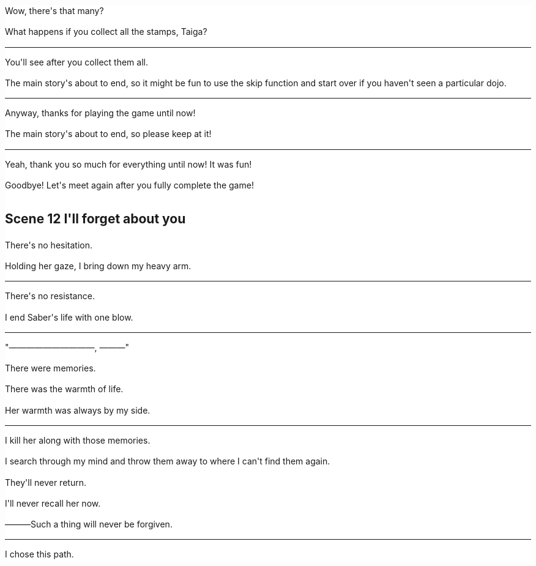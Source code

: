 Wow, there's that many?  
  
What happens if you collect all the stamps, Taiga?  
  
---  
  
You'll see after you collect them all.  
  
The main story's about to end, so it might be fun to use the skip function and start over if you haven't seen a particular dojo.  
  
---  
  
Anyway, thanks for playing the game until now!  
  
The main story's about to end, so please keep at it!  
  
---  
  
Yeah, thank you so much for everything until now! It was fun!  
  
Goodbye! Let's meet again after you fully complete the game!  
  
## Scene 12 I'll forget about you  
  
  
  
There's no hesitation.  
  
Holding her gaze, I bring down my heavy arm.  
  
---  
  
There's no resistance.  
  
I end Saber's life with one blow.  
  
---  
  
"――――――――――, ―――"  
  
There were memories.  
  
There was the warmth of life.  
  
Her warmth was always by my side.  
  
---  
  
I kill her along with those memories.  
  
I search through my mind and throw them away to where I can't find them again.  
  
They'll never return.  
  
I'll never recall her now.  
  
―――Such a thing will never be forgiven.  
  
---  
  
I chose this path.  
  